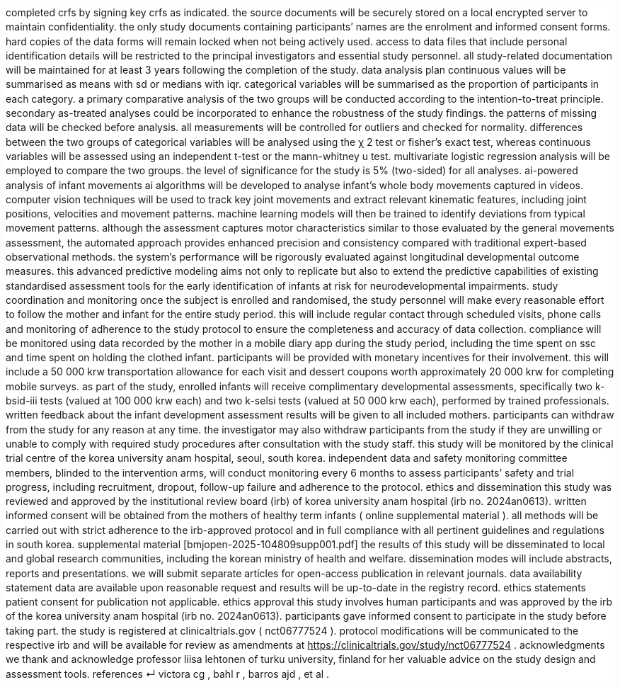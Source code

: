completed crfs by signing key crfs as indicated. the source documents will be securely stored on a local encrypted server to maintain confidentiality. the only study documents containing participants’ names are the enrolment and informed consent forms. hard copies of the data forms will remain locked when not being actively used. access to data files that include personal identification details will be restricted to the principal investigators and essential study personnel. all study-related documentation will be maintained for at least 3 years following the completion of the study. data analysis plan continuous values will be summarised as means with sd or medians with iqr. categorical variables will be summarised as the proportion of participants in each category. a primary comparative analysis of the two groups will be conducted according to the intention-to-treat principle. secondary as-treated analyses could be incorporated to enhance the robustness of the study findings. the patterns of missing data will be checked before analysis. all measurements will be controlled for outliers and checked for normality. differences between the two groups of categorical variables will be analysed using the χ 2 test or fisher’s exact test, whereas continuous variables will be assessed using an independent t-test or the mann-whitney u test. multivariate logistic regression analysis will be employed to compare the two groups. the level of significance for the study is 5% (two-sided) for all analyses. ai-powered analysis of infant movements ai algorithms will be developed to analyse infant’s whole body movements captured in videos. computer vision techniques will be used to track key joint movements and extract relevant kinematic features, including joint positions, velocities and movement patterns. machine learning models will then be trained to identify deviations from typical movement patterns. although the assessment captures motor characteristics similar to those evaluated by the general movements assessment, the automated approach provides enhanced precision and consistency compared with traditional expert-based observational methods. the system’s performance will be rigorously evaluated against longitudinal developmental outcome measures. this advanced predictive modeling aims not only to replicate but also to extend the predictive capabilities of existing standardised assessment tools for the early identification of infants at risk for neurodevelopmental impairments. study coordination and monitoring once the subject is enrolled and randomised, the study personnel will make every reasonable effort to follow the mother and infant for the entire study period. this will include regular contact through scheduled visits, phone calls and monitoring of adherence to the study protocol to ensure the completeness and accuracy of data collection. compliance will be monitored using data recorded by the mother in a mobile diary app during the study period, including the time spent on ssc and time spent on holding the clothed infant. participants will be provided with monetary incentives for their involvement. this will include a 50 000 krw transportation allowance for each visit and dessert coupons worth approximately 20 000 krw for completing mobile surveys. as part of the study, enrolled infants will receive complimentary developmental assessments, specifically two k-bsid-iii tests (valued at 100 000 krw each) and two k-selsi tests (valued at 50 000 krw each), performed by trained professionals. written feedback about the infant development assessment results will be given to all included mothers. participants can withdraw from the study for any reason at any time. the investigator may also withdraw participants from the study if they are unwilling or unable to comply with required study procedures after consultation with the study staff. this study will be monitored by the clinical trial centre of the korea university anam hospital, seoul, south korea. independent data and safety monitoring committee members, blinded to the intervention arms, will conduct monitoring every 6 months to assess participants’ safety and trial progress, including recruitment, dropout, follow-up failure and adherence to the protocol. ethics and dissemination this study was reviewed and approved by the institutional review board (irb) of korea university anam hospital (irb no. 2024an0613). written informed consent will be obtained from the mothers of healthy term infants ( online supplemental material ). all methods will be carried out with strict adherence to the irb-approved protocol and in full compliance with all pertinent guidelines and regulations in south korea. supplemental material [bmjopen-2025-104809supp001.pdf] the results of this study will be disseminated to local and global research communities, including the korean ministry of health and welfare. dissemination modes will include abstracts, reports and presentations. we will submit separate articles for open-access publication in relevant journals. data availability statement data are available upon reasonable request and results will be up-to-date in the registry record. ethics statements patient consent for publication not applicable. ethics approval this study involves human participants and was approved by the irb of the korea university anam hospital (irb no. 2024an0613). participants gave informed consent to participate in the study before taking part. the study is registered at clinicaltrials.gov ( nct06777524 ). protocol modifications will be communicated to the respective irb and will be available for review as amendments at https://clinicaltrials.gov/study/nct06777524 . acknowledgments we thank and acknowledge professor liisa lehtonen of turku university, finland for her valuable advice on the study design and assessment tools. references ↵ victora cg , bahl r , barros ajd , et al .